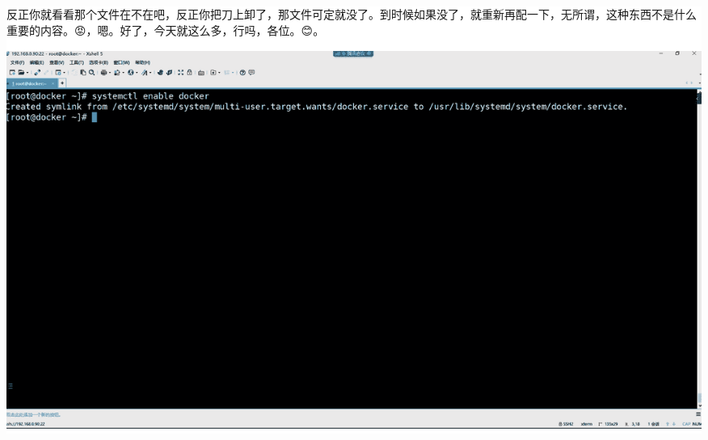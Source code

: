 
反正你就看看那个文件在不在吧，反正你把刀上卸了，那文件可定就没了。到时候如果没了，就重新再配一下，无所谓，这种东西不是什么重要的内容。😡，嗯。好了，今天就这么多，行吗，各位。😊。



![](img/bd4a2fd74de6ce489c02560949b1d920_48.png)